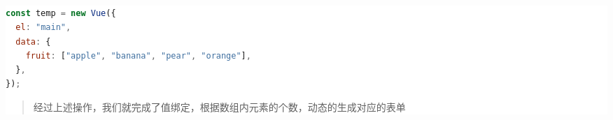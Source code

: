 ```javascript
const temp = new Vue({
  el: "main",
  data: {
    fruit: ["apple", "banana", "pear", "orange"],
  },
});
```

> 经过上述操作，我们就完成了值绑定，根据数组内元素的个数，动态的生成对应的表单
